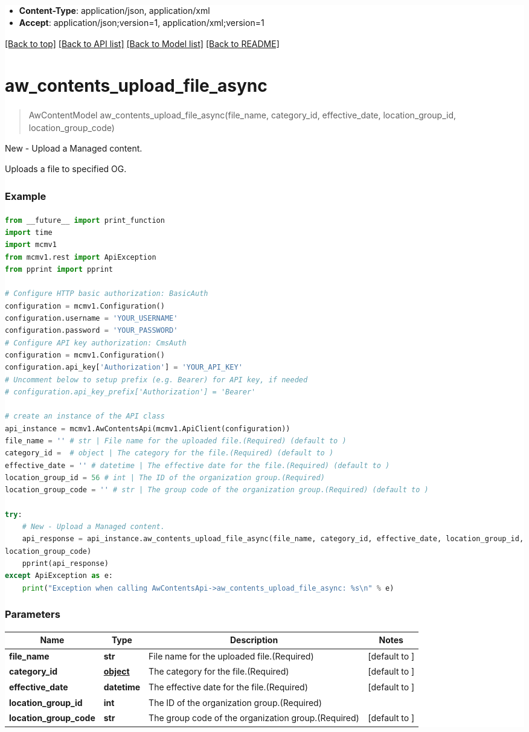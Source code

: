  - **Content-Type**: application/json, application/xml
 - **Accept**: application/json;version=1, application/xml;version=1

[[Back to top]](#) [[Back to API list]](../README.md#documentation-for-api-endpoints) [[Back to Model list]](../README.md#documentation-for-models) [[Back to README]](../README.md)

# **aw_contents_upload_file_async**
> AwContentModel aw_contents_upload_file_async(file_name, category_id, effective_date, location_group_id, location_group_code)

New - Upload a Managed content.

Uploads a file to specified OG.

### Example
```python
from __future__ import print_function
import time
import mcmv1
from mcmv1.rest import ApiException
from pprint import pprint

# Configure HTTP basic authorization: BasicAuth
configuration = mcmv1.Configuration()
configuration.username = 'YOUR_USERNAME'
configuration.password = 'YOUR_PASSWORD'
# Configure API key authorization: CmsAuth
configuration = mcmv1.Configuration()
configuration.api_key['Authorization'] = 'YOUR_API_KEY'
# Uncomment below to setup prefix (e.g. Bearer) for API key, if needed
# configuration.api_key_prefix['Authorization'] = 'Bearer'

# create an instance of the API class
api_instance = mcmv1.AwContentsApi(mcmv1.ApiClient(configuration))
file_name = '' # str | File name for the uploaded file.(Required) (default to )
category_id =  # object | The category for the file.(Required) (default to )
effective_date = '' # datetime | The effective date for the file.(Required) (default to )
location_group_id = 56 # int | The ID of the organization group.(Required)
location_group_code = '' # str | The group code of the organization group.(Required) (default to )

try:
    # New - Upload a Managed content.
    api_response = api_instance.aw_contents_upload_file_async(file_name, category_id, effective_date, location_group_id, location_group_code)
    pprint(api_response)
except ApiException as e:
    print("Exception when calling AwContentsApi->aw_contents_upload_file_async: %s\n" % e)
```

### Parameters

Name | Type | Description  | Notes
------------- | ------------- | ------------- | -------------
 **file_name** | **str**| File name for the uploaded file.(Required) | [default to ]
 **category_id** | [**object**](.md)| The category for the file.(Required) | [default to ]
 **effective_date** | **datetime**| The effective date for the file.(Required) | [default to ]
 **location_group_id** | **int**| The ID of the organization group.(Required) | 
 **location_group_code** | **str**| The group code of the organization group.(Required) | [default to ]
